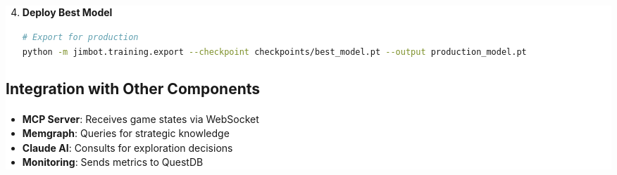 4. **Deploy Best Model**
   ```bash
   # Export for production
   python -m jimbot.training.export --checkpoint checkpoints/best_model.pt --output production_model.pt
   ```

## Integration with Other Components

- **MCP Server**: Receives game states via WebSocket
- **Memgraph**: Queries for strategic knowledge
- **Claude AI**: Consults for exploration decisions
- **Monitoring**: Sends metrics to QuestDB
